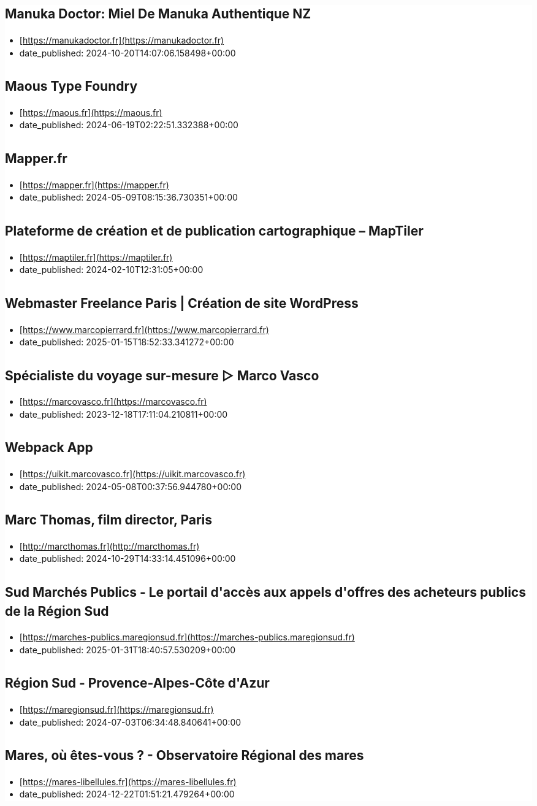  ## Manuka Doctor: Miel De Manuka Authentique NZ
 - [https://manukadoctor.fr](https://manukadoctor.fr)
 - date_published: 2024-10-20T14:07:06.158498+00:00

 ## Maous Type Foundry
 - [https://maous.fr](https://maous.fr)
 - date_published: 2024-06-19T02:22:51.332388+00:00

 ## Mapper.fr
 - [https://mapper.fr](https://mapper.fr)
 - date_published: 2024-05-09T08:15:36.730351+00:00

 ## Plateforme de création et de publication cartographique – MapTiler
 - [https://maptiler.fr](https://maptiler.fr)
 - date_published: 2024-02-10T12:31:05+00:00

 ## Webmaster Freelance Paris | Création de site WordPress
 - [https://www.marcopierrard.fr](https://www.marcopierrard.fr)
 - date_published: 2025-01-15T18:52:33.341272+00:00

 ## Spécialiste du voyage sur-mesure ▷ Marco Vasco
 - [https://marcovasco.fr](https://marcovasco.fr)
 - date_published: 2023-12-18T17:11:04.210811+00:00

 ## Webpack App
 - [https://uikit.marcovasco.fr](https://uikit.marcovasco.fr)
 - date_published: 2024-05-08T00:37:56.944780+00:00

 ## Marc Thomas, film director, Paris
 - [http://marcthomas.fr](http://marcthomas.fr)
 - date_published: 2024-10-29T14:33:14.451096+00:00

 ## Sud Marchés Publics - Le portail d'accès aux appels d'offres des acheteurs publics de la Région Sud
 - [https://marches-publics.maregionsud.fr](https://marches-publics.maregionsud.fr)
 - date_published: 2025-01-31T18:40:57.530209+00:00

 ## Région Sud - Provence-Alpes-Côte d'Azur
 - [https://maregionsud.fr](https://maregionsud.fr)
 - date_published: 2024-07-03T06:34:48.840641+00:00

 ## Mares, où êtes-vous ? - Observatoire Régional des mares
 - [https://mares-libellules.fr](https://mares-libellules.fr)
 - date_published: 2024-12-22T01:51:21.479264+00:00
